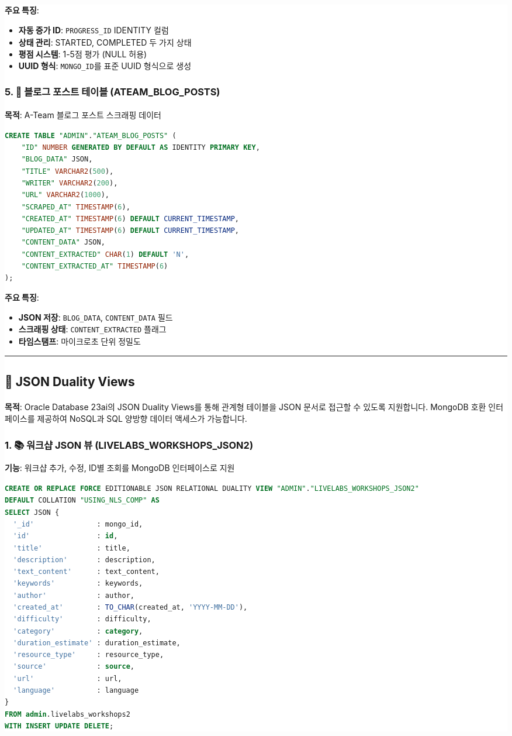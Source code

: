 **주요 특징**:
- **자동 증가 ID**: `PROGRESS_ID` IDENTITY 컬럼
- **상태 관리**: STARTED, COMPLETED 두 가지 상태
- **평점 시스템**: 1-5점 평가 (NULL 허용)
- **UUID 형식**: `MONGO_ID`를 표준 UUID 형식으로 생성

### 5. 📰 블로그 포스트 테이블 (ATEAM_BLOG_POSTS)

**목적**: A-Team 블로그 포스트 스크래핑 데이터

```sql
CREATE TABLE "ADMIN"."ATEAM_BLOG_POSTS" (
    "ID" NUMBER GENERATED BY DEFAULT AS IDENTITY PRIMARY KEY,
    "BLOG_DATA" JSON,
    "TITLE" VARCHAR2(500),
    "WRITER" VARCHAR2(200),
    "URL" VARCHAR2(1000),
    "SCRAPED_AT" TIMESTAMP(6),
    "CREATED_AT" TIMESTAMP(6) DEFAULT CURRENT_TIMESTAMP,
    "UPDATED_AT" TIMESTAMP(6) DEFAULT CURRENT_TIMESTAMP,
    "CONTENT_DATA" JSON,
    "CONTENT_EXTRACTED" CHAR(1) DEFAULT 'N',
    "CONTENT_EXTRACTED_AT" TIMESTAMP(6)
);
```

**주요 특징**:
- **JSON 저장**: `BLOG_DATA`, `CONTENT_DATA` 필드
- **스크래핑 상태**: `CONTENT_EXTRACTED` 플래그
- **타임스탬프**: 마이크로초 단위 정밀도

---

## 🔗 JSON Duality Views

**목적**: Oracle Database 23ai의 JSON Duality Views를 통해 관계형 테이블을 JSON 문서로 접근할 수 있도록 지원합니다. MongoDB 호환 인터페이스를 제공하여 NoSQL과 SQL 양방향 데이터 액세스가 가능합니다.

### 1. 📚 워크샵 JSON 뷰 (LIVELABS_WORKSHOPS_JSON2)
**기능**: 워크샵 추가, 수정, ID별 조회를 MongoDB 인터페이스로 지원

```sql
CREATE OR REPLACE FORCE EDITIONABLE JSON RELATIONAL DUALITY VIEW "ADMIN"."LIVELABS_WORKSHOPS_JSON2" 
DEFAULT COLLATION "USING_NLS_COMP" AS 
SELECT JSON {
  '_id'               : mongo_id,
  'id'                : id,
  'title'             : title,
  'description'       : description,
  'text_content'      : text_content,
  'keywords'          : keywords,
  'author'            : author,
  'created_at'        : TO_CHAR(created_at, 'YYYY-MM-DD'),
  'difficulty'        : difficulty,
  'category'          : category,
  'duration_estimate' : duration_estimate,
  'resource_type'     : resource_type,
  'source'            : source,
  'url'               : url,
  'language'          : language
}
FROM admin.livelabs_workshops2
WITH INSERT UPDATE DELETE;
```

